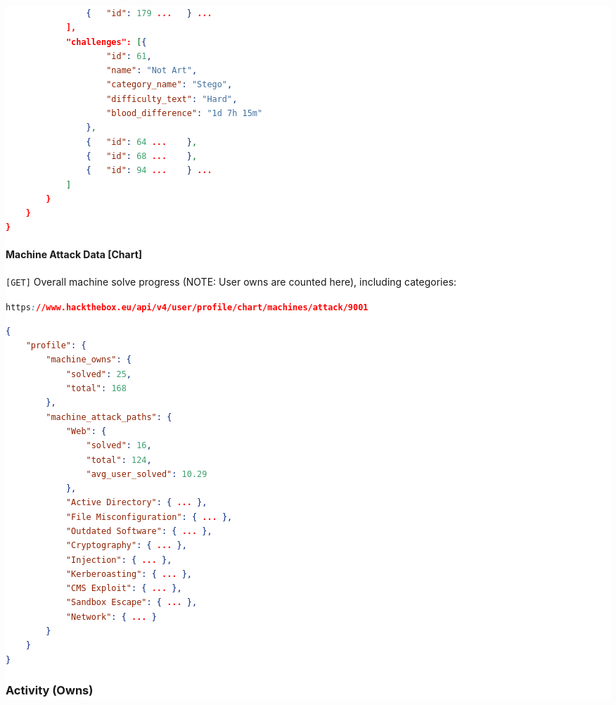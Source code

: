 ```json
				{	"id": 179 ...	} ...
			],
			"challenges": [{
					"id": 61,
					"name": "Not Art",
					"category_name": "Stego",
					"difficulty_text": "Hard",
					"blood_difference": "1d 7h 15m"
				},
				{	"id": 64 ...	},
				{	"id": 68 ...	},
				{	"id": 94 ...	} ...
			]
		}
	}
}
```
#### Machine Attack Data [Chart]
`[GET]` Overall machine solve progress (NOTE: User owns are counted here), including categories:
```css
https://www.hackthebox.eu/api/v4/user/profile/chart/machines/attack/9001
```
```json
{
	"profile": {
		"machine_owns": {
			"solved": 25,
			"total": 168
		},
		"machine_attack_paths": {
			"Web": {
				"solved": 16,
				"total": 124,
				"avg_user_solved": 10.29
			},
			"Active Directory": { ... },
			"File Misconfiguration": { ... },
			"Outdated Software": { ... },
			"Cryptography": { ... },
			"Injection": { ... },
			"Kerberoasting": { ... },
			"CMS Exploit": { ... },
			"Sandbox Escape": { ... },
			"Network": { ... }
		}
	}
}
```

### Activity (Owns)
